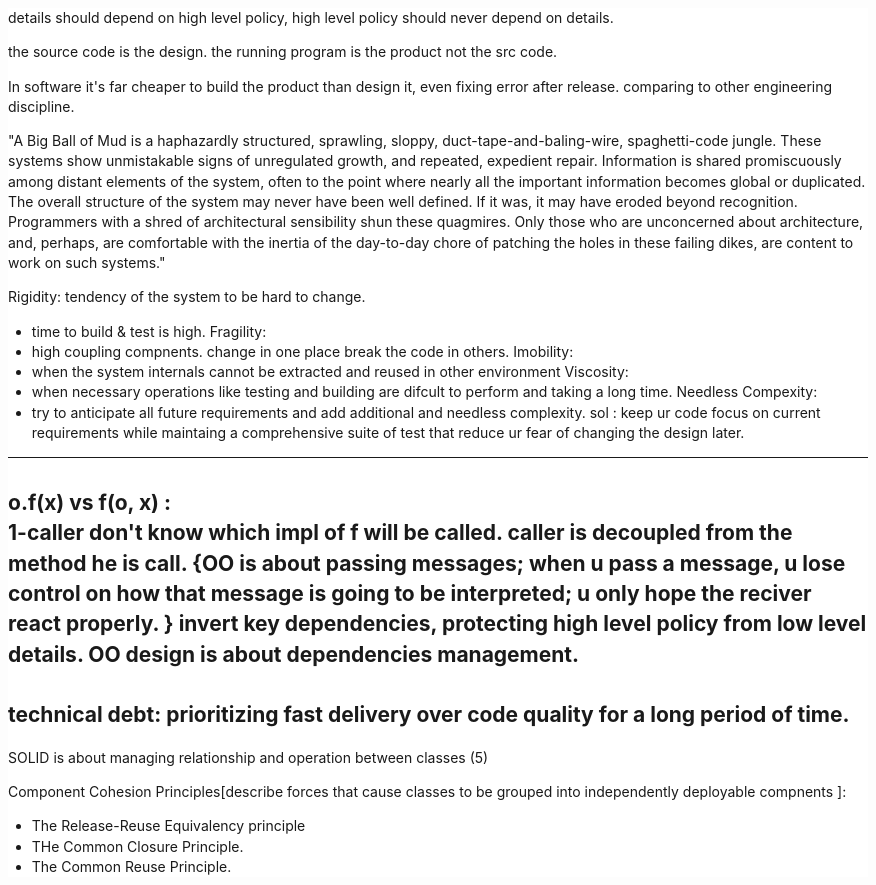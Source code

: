 details should depend on high level policy, high level policy should never depend on details.

the source code is the design.
the running program is the product not the src code.

In software it's far cheaper to build the product than design it, even fixing error after release. comparing to other engineering discipline.

"A Big Ball of Mud is a haphazardly structured, sprawling, sloppy, duct-tape-and-baling-wire, spaghetti-code jungle. These systems show unmistakable signs
of unregulated growth, and repeated, expedient repair. Information is shared promiscuously among distant elements of the system, often to the point where
nearly all the important information becomes global or duplicated. The overall structure of the system may never have been well defined. If it was,
it may have eroded beyond recognition. Programmers with a shred of architectural sensibility shun these quagmires. Only those who are unconcerned about architecture,
and, perhaps, are comfortable with the inertia of the day-to-day chore of patching the holes in these failing dikes, are content to work on such systems."

Rigidity: tendency of the system to be hard to change.

- time to build & test is high.
  Fragility:
- high coupling compnents. change in one place break the code in others.
  Imobility:
- when the system internals cannot be extracted and reused in other environment
  Viscosity:
- when necessary operations like testing and building are difcult to perform and taking a long time.
  Needless Compexity:
- try to anticipate all future requirements and add additional and needless complexity. sol : keep ur code focus on current requirements while maintaing a comprehensive suite of test that reduce ur fear of changing the design later.

---

o.f(x) vs f(o, x) :  
 1-caller don't know which impl of f will be called. caller is decoupled from the method he is call. {OO is about passing messages; when u pass a message, u lose control on how that message is going to be interpreted; u only hope the reciver react properly. } invert key dependencies, protecting high level policy from low level details. OO design is about dependencies management.
--

## technical debt: prioritizing fast delivery over code quality for a long period of time.

SOLID is about managing relationship and operation between classes (5)

Component Cohesion Principles[describe forces that cause classes to be grouped into independently deployable compnents ]:

- The Release-Reuse Equivalency principle
- THe Common Closure Principle.
- The Common Reuse Principle.
